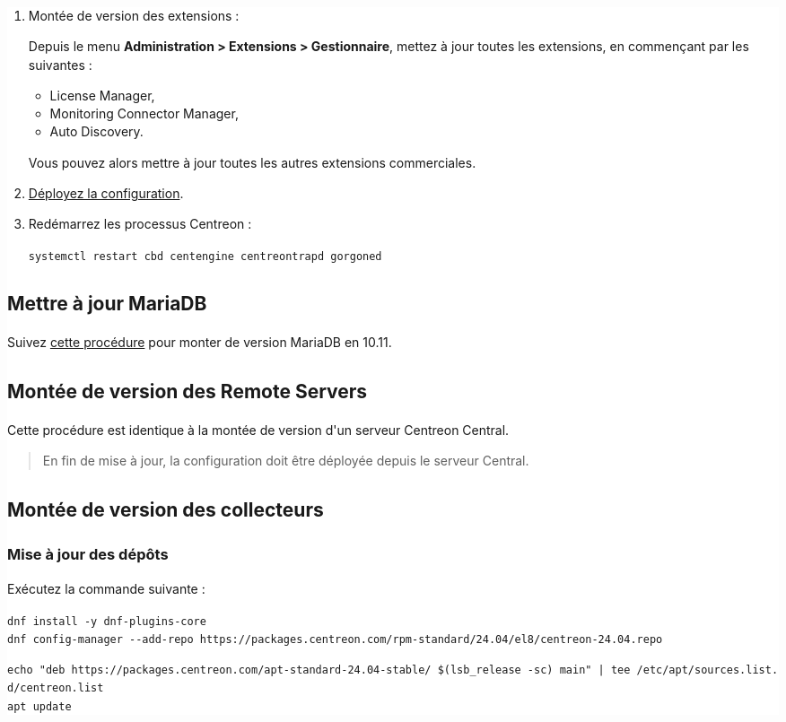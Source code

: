 1. Montée de version des extensions :

   Depuis le menu **Administration > Extensions > Gestionnaire**, mettez à jour
   toutes les extensions, en commençant par les suivantes :

   - License Manager,
   - Monitoring Connector Manager,
   - Auto Discovery.

    Vous pouvez alors mettre à jour toutes les autres extensions commerciales.

2. [Déployez la configuration](../monitoring/monitoring-servers/deploying-a-configuration.md).

3. Redémarrez les processus Centreon :

    ```shell
    systemctl restart cbd centengine centreontrapd gorgoned
    ```

## Mettre à jour MariaDB

Suivez [cette procédure](upgrade-mariadb.md) pour monter de version MariaDB en 10.11.

## Montée de version des Remote Servers

Cette procédure est identique à la montée de version d'un serveur Centreon
Central.

> En fin de mise à jour, la configuration doit être déployée depuis le serveur Central.

## Montée de version des collecteurs

### Mise à jour des dépôts

Exécutez la commande suivante :

<Tabs groupId="sync">
<TabItem value="Alma / RHEL / Oracle Linux 8" label="Alma / RHEL / Oracle Linux 8">

```shell
dnf install -y dnf-plugins-core
dnf config-manager --add-repo https://packages.centreon.com/rpm-standard/24.04/el8/centreon-24.04.repo
```

</TabItem>
<TabItem value="Debian 11" label="Debian 11">

```shell
echo "deb https://packages.centreon.com/apt-standard-24.04-stable/ $(lsb_release -sc) main" | tee /etc/apt/sources.list.d/centreon.list
apt update
```

</TabItem>
</Tabs>
